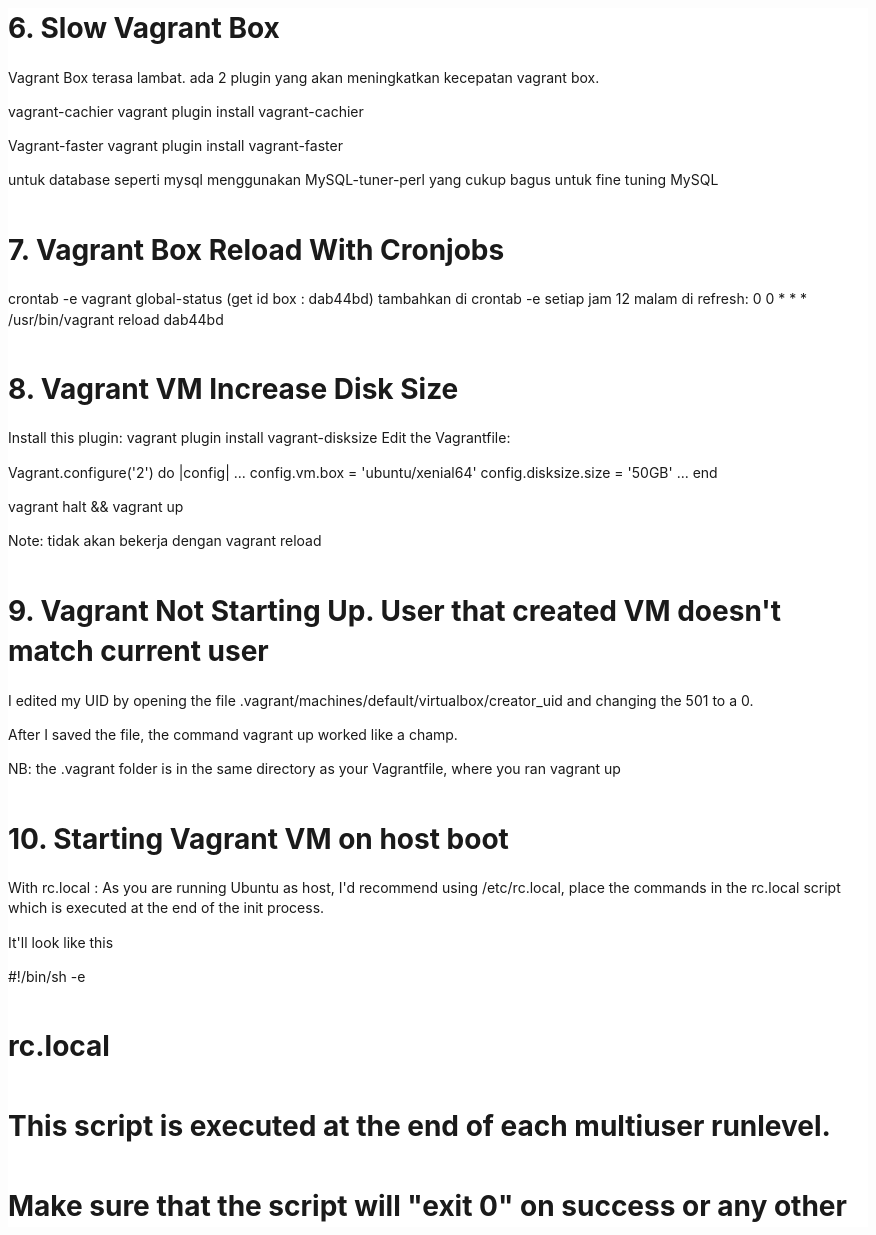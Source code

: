 # 6. Slow Vagrant Box
Vagrant Box terasa lambat. ada 2 plugin yang akan meningkatkan kecepatan vagrant box.

vagrant-cachier
vagrant plugin install vagrant-cachier

Vagrant-faster
vagrant plugin install vagrant-faster

untuk database seperti mysql
menggunakan MySQL-tuner-perl yang cukup bagus untuk fine tuning MySQL

# 7. Vagrant Box Reload With Cronjobs 
crontab -e 
vagrant global-status (get id box : dab44bd)
tambahkan di crontab -e setiap jam 12 malam di refresh:
0 0 * * * /usr/bin/vagrant reload dab44bd

# 8. Vagrant VM Increase Disk Size
Install this plugin: vagrant plugin install vagrant-disksize
Edit the Vagrantfile:

Vagrant.configure('2') do |config|
    ...
    config.vm.box = 'ubuntu/xenial64'
    config.disksize.size = '50GB'
    ...
end

vagrant halt && vagrant up

Note: tidak akan bekerja dengan vagrant reload
# 9. Vagrant Not Starting Up. User that created VM doesn't match current user
I edited my UID by opening the file .vagrant/machines/default/virtualbox/creator_uid and changing the 501 to a 0.

After I saved the file, the command vagrant up worked like a champ.

NB: the .vagrant folder is in the same directory as your Vagrantfile, where you ran vagrant up

# 10. Starting Vagrant VM on host boot 

With rc.local : 
As you are running Ubuntu as host, I'd recommend using /etc/rc.local, place the commands in the rc.local script which is executed at the end of the init process.

It'll look like this

#!/bin/sh -e
#
# rc.local
#
# This script is executed at the end of each multiuser runlevel.
# Make sure that the script will "exit 0" on success or any other